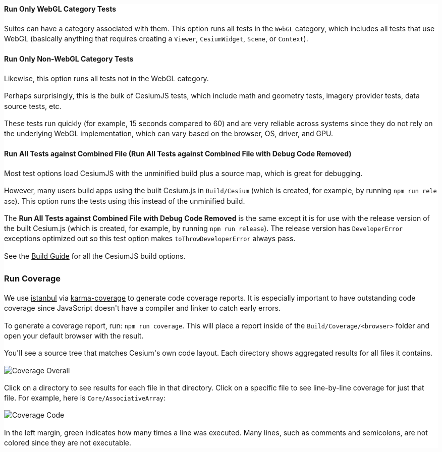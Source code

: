 #### Run Only WebGL Category Tests

Suites can have a category associated with them. This option runs all tests in the `WebGL` category, which includes all tests that use WebGL (basically anything that requires creating a `Viewer`, `CesiumWidget`, `Scene`, or `Context`).

#### Run Only Non-WebGL Category Tests

Likewise, this option runs all tests not in the WebGL category.

Perhaps surprisingly, this is the bulk of CesiumJS tests, which include math and geometry tests, imagery provider tests, data source tests, etc.

These tests run quickly (for example, 15 seconds compared to 60) and are very reliable across systems since they do not rely on the underlying WebGL implementation, which can vary based on the browser, OS, driver, and GPU.

#### Run All Tests against Combined File (Run All Tests against Combined File with Debug Code Removed)

Most test options load CesiumJS with the unminified build plus a source map, which is great for debugging.

However, many users build apps using the built Cesium.js in `Build/Cesium` (which is created, for example, by running `npm run release`). This option runs the tests using this instead of the unminified build.

The **Run All Tests against Combined File with Debug Code Removed** is the same except it is for use with the release version of the built Cesium.js (which is created, for example, by running `npm run release`). The release version has `DeveloperError` exceptions optimized out so this test option makes `toThrowDeveloperError` always pass.

See the [Build Guide](https://github.com/CesiumGS/cesium/blob/main/Documentation/Contributors/BuildGuide/README.md#build-scripts) for all the CesiumJS build options.

### Run Coverage

We use [istanbul](https://istanbul.js.org/) via [karma-coverage](https://github.com/karma-runner/karma-coverage) to generate code coverage reports. It is especially important to have outstanding code coverage since JavaScript doesn't have a compiler and linker to catch early errors.

To generate a coverage report, run: `npm run coverage`. This will place a report inside of the `Build/Coverage/<browser>` folder and open your default browser with the result.

You'll see a source tree that matches Cesium's own code layout. Each directory shows aggregated results for all files it contains.

![Coverage Overall](4.jpg)

Click on a directory to see results for each file in that directory. Click on a specific file to see line-by-line coverage for just that file. For example, here is `Core/AssociativeArray`:

![Coverage Code](5.jpg)

In the left margin, green indicates how many times a line was executed. Many lines, such as comments and semicolons, are not colored since they are not executable.
